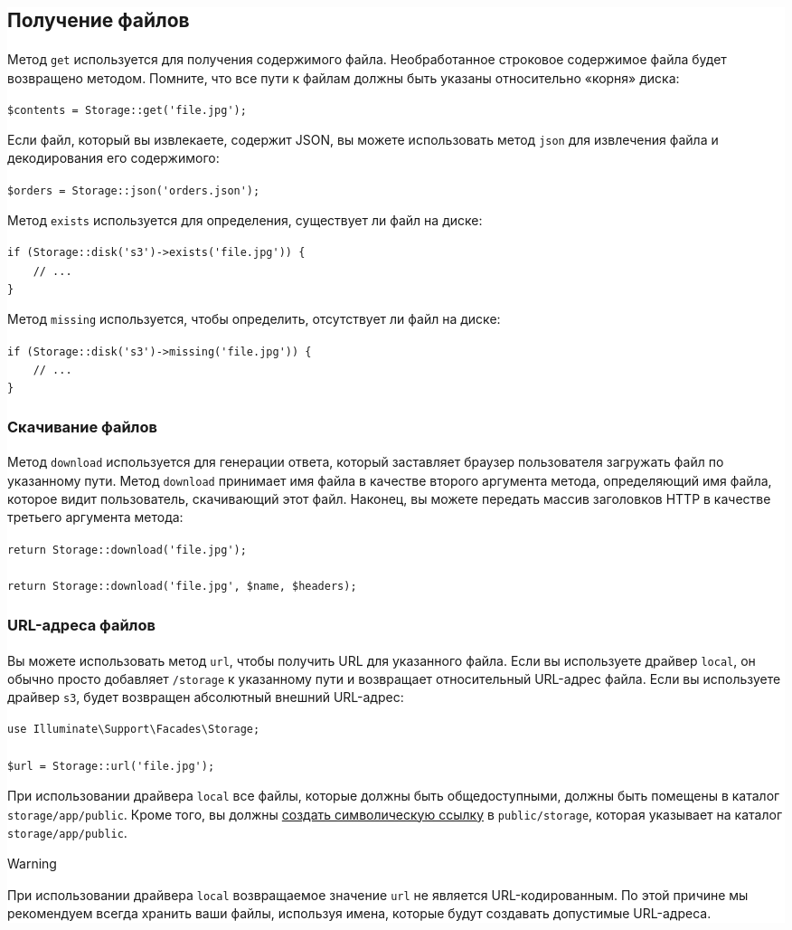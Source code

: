 <a name="retrieving-files"></a>
## Получение файлов

Метод `get` используется для получения содержимого файла. Необработанное строковое содержимое файла будет возвращено методом. Помните, что все пути к файлам должны быть указаны относительно «корня» диска:

    $contents = Storage::get('file.jpg');

Если файл, который вы извлекаете, содержит JSON, вы можете использовать метод `json` для извлечения файла и декодирования его содержимого:

    $orders = Storage::json('orders.json');


Метод `exists` используется для определения, существует ли файл на диске:

    if (Storage::disk('s3')->exists('file.jpg')) {
        // ...
    }

Метод `missing` используется, чтобы определить, отсутствует ли файл на диске:

    if (Storage::disk('s3')->missing('file.jpg')) {
        // ...
    }

<a name="downloading-files"></a>
### Скачивание файлов

Метод `download` используется для генерации ответа, который заставляет браузер пользователя загружать файл по указанному пути. Метод `download` принимает имя файла в качестве второго аргумента метода, определяющий имя файла, которое видит пользователь, скачивающий этот файл. Наконец, вы можете передать массив заголовков HTTP в качестве третьего аргумента метода:

    return Storage::download('file.jpg');

    return Storage::download('file.jpg', $name, $headers);

<a name="file-urls"></a>
### URL-адреса файлов

Вы можете использовать метод `url`, чтобы получить URL для указанного файла. Если вы используете драйвер `local`, он обычно просто добавляет `/storage` к указанному пути и возвращает относительный URL-адрес файла. Если вы используете драйвер `s3`, будет возвращен абсолютный внешний URL-адрес:

    use Illuminate\Support\Facades\Storage;

    $url = Storage::url('file.jpg');

При использовании драйвера `local` все файлы, которые должны быть общедоступными, должны быть помещены в каталог `storage/app/public`. Кроме того, вы должны [создать символическую ссылку](#the-public-disk) в `public/storage`, которая указывает на каталог `storage/app/public`.

> [!WARNING]  
> При использовании драйвера `local` возвращаемое значение `url` не является URL-кодированным. По этой причине мы рекомендуем всегда хранить ваши файлы, используя имена, которые будут создавать допустимые URL-адреса.
